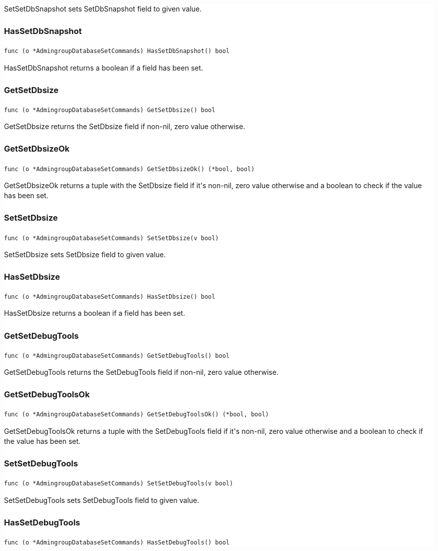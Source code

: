 SetSetDbSnapshot sets SetDbSnapshot field to given value.

### HasSetDbSnapshot

`func (o *AdmingroupDatabaseSetCommands) HasSetDbSnapshot() bool`

HasSetDbSnapshot returns a boolean if a field has been set.

### GetSetDbsize

`func (o *AdmingroupDatabaseSetCommands) GetSetDbsize() bool`

GetSetDbsize returns the SetDbsize field if non-nil, zero value otherwise.

### GetSetDbsizeOk

`func (o *AdmingroupDatabaseSetCommands) GetSetDbsizeOk() (*bool, bool)`

GetSetDbsizeOk returns a tuple with the SetDbsize field if it's non-nil, zero value otherwise
and a boolean to check if the value has been set.

### SetSetDbsize

`func (o *AdmingroupDatabaseSetCommands) SetSetDbsize(v bool)`

SetSetDbsize sets SetDbsize field to given value.

### HasSetDbsize

`func (o *AdmingroupDatabaseSetCommands) HasSetDbsize() bool`

HasSetDbsize returns a boolean if a field has been set.

### GetSetDebugTools

`func (o *AdmingroupDatabaseSetCommands) GetSetDebugTools() bool`

GetSetDebugTools returns the SetDebugTools field if non-nil, zero value otherwise.

### GetSetDebugToolsOk

`func (o *AdmingroupDatabaseSetCommands) GetSetDebugToolsOk() (*bool, bool)`

GetSetDebugToolsOk returns a tuple with the SetDebugTools field if it's non-nil, zero value otherwise
and a boolean to check if the value has been set.

### SetSetDebugTools

`func (o *AdmingroupDatabaseSetCommands) SetSetDebugTools(v bool)`

SetSetDebugTools sets SetDebugTools field to given value.

### HasSetDebugTools

`func (o *AdmingroupDatabaseSetCommands) HasSetDebugTools() bool`

